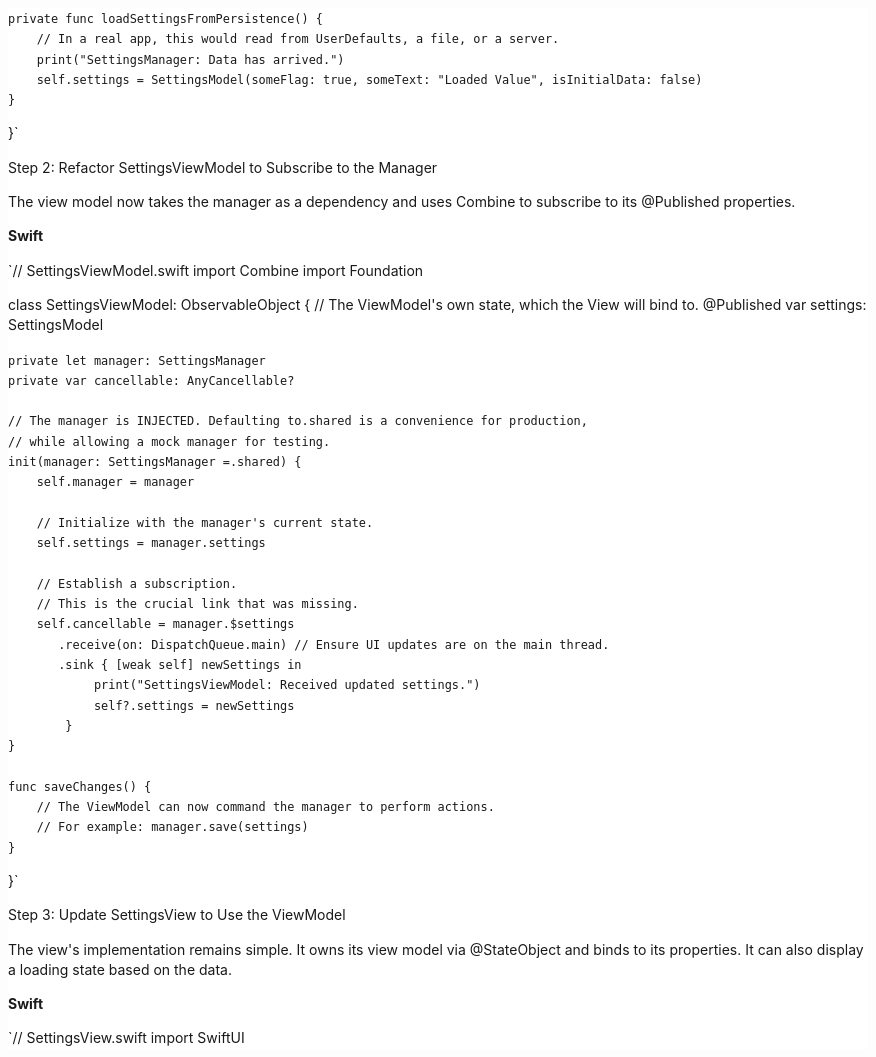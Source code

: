     private func loadSettingsFromPersistence() {
        // In a real app, this would read from UserDefaults, a file, or a server.
        print("SettingsManager: Data has arrived.")
        self.settings = SettingsModel(someFlag: true, someText: "Loaded Value", isInitialData: false)
    }
}`

Step 2: Refactor SettingsViewModel to Subscribe to the Manager

The view model now takes the manager as a dependency and uses Combine to subscribe to its @Published properties.

**Swift**

`// SettingsViewModel.swift
import Combine
import Foundation

class SettingsViewModel: ObservableObject {
    // The ViewModel's own state, which the View will bind to.
    @Published var settings: SettingsModel
    
    private let manager: SettingsManager
    private var cancellable: AnyCancellable?
    
    // The manager is INJECTED. Defaulting to.shared is a convenience for production,
    // while allowing a mock manager for testing.
    init(manager: SettingsManager =.shared) {
        self.manager = manager
        
        // Initialize with the manager's current state.
        self.settings = manager.settings
        
        // Establish a subscription.
        // This is the crucial link that was missing.
        self.cancellable = manager.$settings
           .receive(on: DispatchQueue.main) // Ensure UI updates are on the main thread.
           .sink { [weak self] newSettings in
                print("SettingsViewModel: Received updated settings.")
                self?.settings = newSettings
            }
    }
    
    func saveChanges() {
        // The ViewModel can now command the manager to perform actions.
        // For example: manager.save(settings)
    }
}`

Step 3: Update SettingsView to Use the ViewModel

The view's implementation remains simple. It owns its view model via @StateObject and binds to its properties. It can also display a loading state based on the data.

**Swift**

`// SettingsView.swift
import SwiftUI
